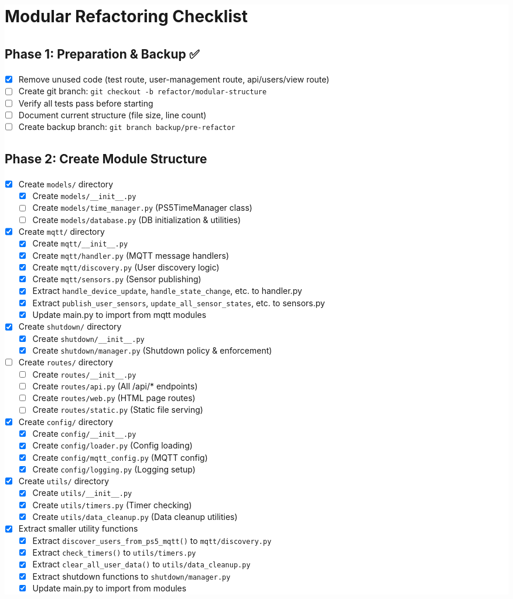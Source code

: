 # Modular Refactoring Checklist

## Phase 1: Preparation & Backup ✅
- [x] Remove unused code (test route, user-management route, api/users/view route)
- [ ] Create git branch: `git checkout -b refactor/modular-structure`
- [ ] Verify all tests pass before starting
- [ ] Document current structure (file size, line count)
- [ ] Create backup branch: `git branch backup/pre-refactor`

## Phase 2: Create Module Structure
- [x] Create `models/` directory
  - [x] Create `models/__init__.py`
  - [ ] Create `models/time_manager.py` (PS5TimeManager class)
  - [ ] Create `models/database.py` (DB initialization & utilities)
  
- [x] Create `mqtt/` directory
  - [x] Create `mqtt/__init__.py`
  - [x] Create `mqtt/handler.py` (MQTT message handlers)
  - [x] Create `mqtt/discovery.py` (User discovery logic)
  - [x] Create `mqtt/sensors.py` (Sensor publishing)
  - [x] Extract `handle_device_update`, `handle_state_change`, etc. to handler.py
  - [x] Extract `publish_user_sensors`, `update_all_sensor_states`, etc. to sensors.py
  - [x] Update main.py to import from mqtt modules
  
- [x] Create `shutdown/` directory
  - [x] Create `shutdown/__init__.py`
  - [x] Create `shutdown/manager.py` (Shutdown policy & enforcement)
  
- [ ] Create `routes/` directory
  - [ ] Create `routes/__init__.py`
  - [ ] Create `routes/api.py` (All /api/* endpoints)
  - [ ] Create `routes/web.py` (HTML page routes)
  - [ ] Create `routes/static.py` (Static file serving)
  
- [x] Create `config/` directory
  - [x] Create `config/__init__.py`
  - [x] Create `config/loader.py` (Config loading)
  - [x] Create `config/mqtt_config.py` (MQTT config)
  - [x] Create `config/logging.py` (Logging setup)
  
- [x] Create `utils/` directory
  - [x] Create `utils/__init__.py`
  - [x] Create `utils/timers.py` (Timer checking)
  - [x] Create `utils/data_cleanup.py` (Data cleanup utilities)
  
- [x] Extract smaller utility functions
  - [x] Extract `discover_users_from_ps5_mqtt()` to `mqtt/discovery.py`
  - [x] Extract `check_timers()` to `utils/timers.py`
  - [x] Extract `clear_all_user_data()` to `utils/data_cleanup.py`
  - [x] Extract shutdown functions to `shutdown/manager.py`
  - [x] Update main.py to import from modules
